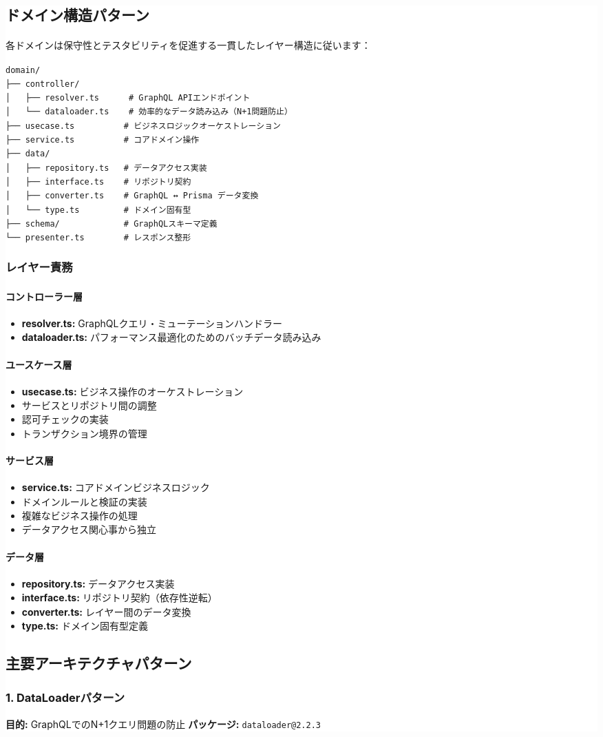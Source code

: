 ## ドメイン構造パターン

各ドメインは保守性とテスタビリティを促進する一貫したレイヤー構造に従います：

```
domain/
├── controller/
│   ├── resolver.ts      # GraphQL APIエンドポイント
│   └── dataloader.ts    # 効率的なデータ読み込み（N+1問題防止）
├── usecase.ts          # ビジネスロジックオーケストレーション
├── service.ts          # コアドメイン操作
├── data/
│   ├── repository.ts   # データアクセス実装
│   ├── interface.ts    # リポジトリ契約
│   ├── converter.ts    # GraphQL ↔ Prisma データ変換
│   └── type.ts         # ドメイン固有型
├── schema/             # GraphQLスキーマ定義
└── presenter.ts        # レスポンス整形
```

### レイヤー責務

#### コントローラー層
- **resolver.ts:** GraphQLクエリ・ミューテーションハンドラー
- **dataloader.ts:** パフォーマンス最適化のためのバッチデータ読み込み

#### ユースケース層
- **usecase.ts:** ビジネス操作のオーケストレーション
- サービスとリポジトリ間の調整
- 認可チェックの実装
- トランザクション境界の管理

#### サービス層
- **service.ts:** コアドメインビジネスロジック
- ドメインルールと検証の実装
- 複雑なビジネス操作の処理
- データアクセス関心事から独立

#### データ層
- **repository.ts:** データアクセス実装
- **interface.ts:** リポジトリ契約（依存性逆転）
- **converter.ts:** レイヤー間のデータ変換
- **type.ts:** ドメイン固有型定義

## 主要アーキテクチャパターン

### 1. DataLoaderパターン

**目的:** GraphQLでのN+1クエリ問題の防止
**パッケージ:** `dataloader@2.2.3`
